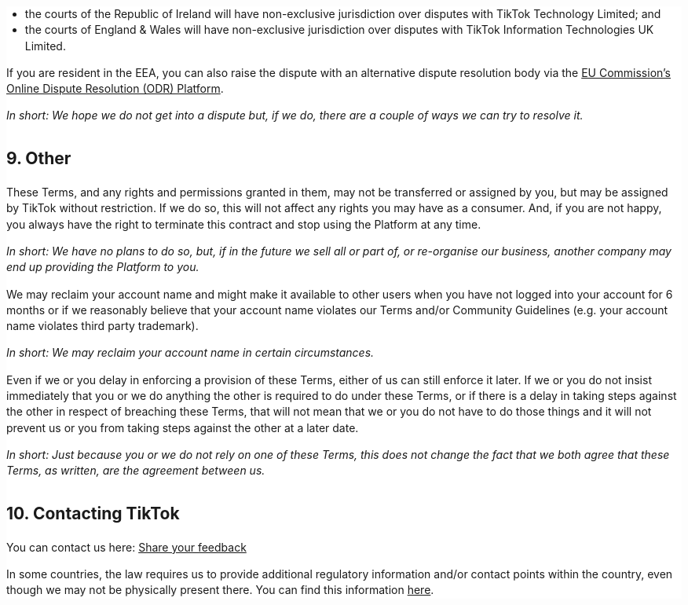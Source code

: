 * the courts of the Republic of Ireland will have non-exclusive jurisdiction over disputes with TikTok Technology Limited; and
* the courts of England & Wales will have non-exclusive jurisdiction over disputes with TikTok Information Technologies UK Limited.

If you are resident in the EEA, you can also raise the dispute with an alternative dispute resolution body via the [EU Commission’s Online Dispute Resolution (ODR) Platform](https://ec.europa.eu/consumers/odr/main/?event=main.home2.show).

_In short: We hope we do not get into a dispute but, if we do, there are a couple of ways we can try to resolve it._

  

**9\. Other**
-------------

These Terms, and any rights and permissions granted in them, may not be transferred or assigned by you, but may be assigned by TikTok without restriction. If we do so, this will not affect any rights you may have as a consumer. And, if you are not happy, you always have the right to terminate this contract and stop using the Platform at any time.

_In short: We have no plans to do so, but, if in the future we sell all or part of, or re-organise our business, another company may end up providing the Platform to you._

We may reclaim your account name and might make it available to other users when you have not logged into your account for 6 months or if we reasonably believe that your account name violates our Terms and/or Community Guidelines (e.g. your account name violates third party trademark).

_In short: We may reclaim your account name in certain circumstances._

Even if we or you delay in enforcing a provision of these Terms, either of us can still enforce it later. If we or you do not insist immediately that you or we do anything the other is required to do under these Terms, or if there is a delay in taking steps against the other in respect of breaching these Terms, that will not mean that we or you do not have to do those things and it will not prevent us or you from taking steps against the other at a later date.

_In short: Just because you or we do not rely on one of these Terms, this does not change the fact that we both agree that these Terms, as written, are the agreement between us._

  

**10\. Contacting TikTok**
--------------------------

You can contact us here: [Share your feedback](https://www.tiktok.com/legal/report/feedback?lang=en)

In some countries, the law requires us to provide additional regulatory information and/or contact points within the country, even though we may not be physically present there. You can find this information [here](https://www.tiktok.com/transparency/en/regulatory-notices/).